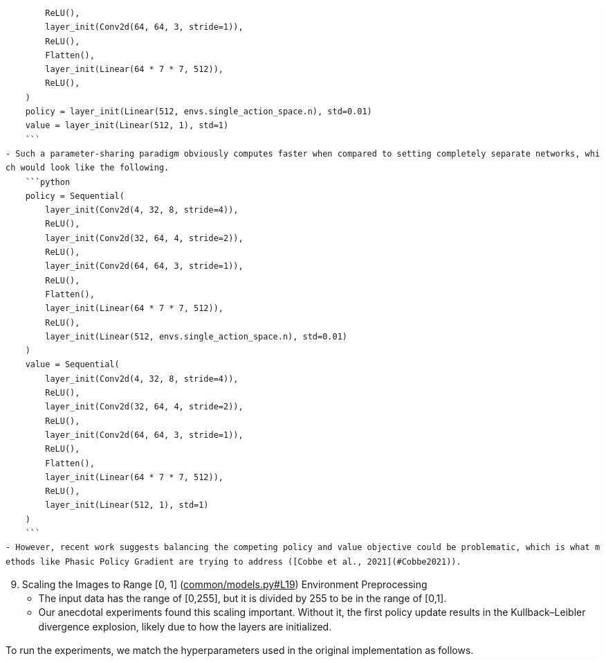             ReLU(),
            layer_init(Conv2d(64, 64, 3, stride=1)),
            ReLU(),
            Flatten(),
            layer_init(Linear(64 * 7 * 7, 512)),
            ReLU(),
        )
        policy = layer_init(Linear(512, envs.single_action_space.n), std=0.01)
        value = layer_init(Linear(512, 1), std=1)
        ```
    - Such a parameter-sharing paradigm obviously computes faster when compared to setting completely separate networks, which would look like the following.
        ```python
        policy = Sequential(
            layer_init(Conv2d(4, 32, 8, stride=4)),
            ReLU(),
            layer_init(Conv2d(32, 64, 4, stride=2)),
            ReLU(),
            layer_init(Conv2d(64, 64, 3, stride=1)),
            ReLU(),
            Flatten(),
            layer_init(Linear(64 * 7 * 7, 512)),
            ReLU(),
            layer_init(Linear(512, envs.single_action_space.n), std=0.01)
        )
        value = Sequential(
            layer_init(Conv2d(4, 32, 8, stride=4)),
            ReLU(),
            layer_init(Conv2d(32, 64, 4, stride=2)),
            ReLU(),
            layer_init(Conv2d(64, 64, 3, stride=1)),
            ReLU(),
            Flatten(),
            layer_init(Linear(64 * 7 * 7, 512)),
            ReLU(),
            layer_init(Linear(512, 1), std=1)
        )
        ```
    - However, recent work suggests balancing the competing policy and value objective could be problematic, which is what methods like Phasic Policy Gradient are trying to address ([Cobbe et al., 2021](#Cobbe2021)).
9. Scaling the Images to Range [0, 1] ([common/models.py#L19](https://github.com/openai/baselines/blob/9b68103b737ac46bc201dfb3121cfa5df2127e53/baselines/common/models.py#L19)) <span title="Detail related to environment preprocessing" class="detail-label green-label">Environment Preprocessing</span>
    - The input data has the range of [0,255], but it is divided by 255 to be in the range of [0,1].
    - Our anecdotal experiments found this scaling important. Without it, the first policy update results in the Kullback–Leibler divergence explosion, likely due to how the layers are initialized.


To run the experiments, we match the hyperparameters used in the original implementation as follows.
